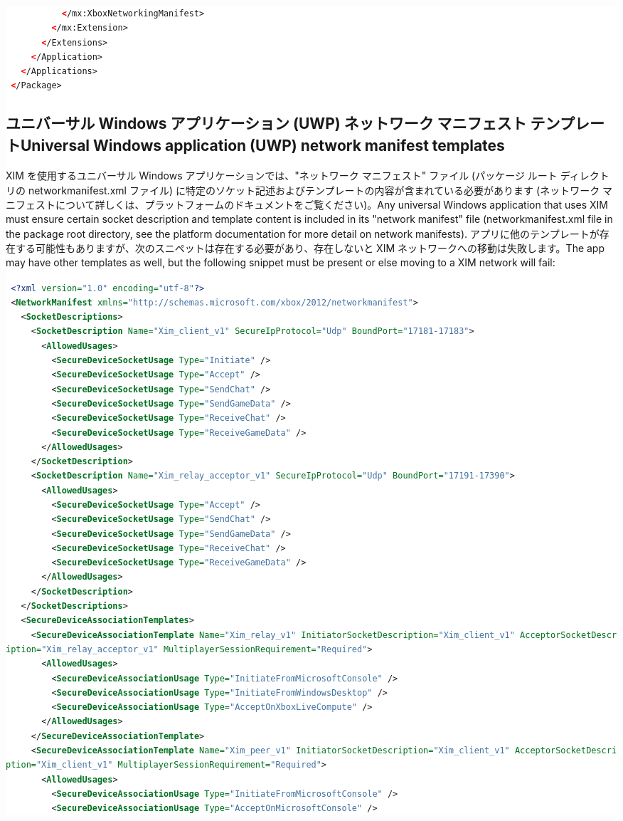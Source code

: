 ```xml
           </mx:XboxNetworkingManifest>
         </mx:Extension>
       </Extensions>
     </Application>
   </Applications>
 </Package>
```

## <a name="universal-windows-application-uwp-network-manifest-templates"></a><span data-ttu-id="23c6c-121">ユニバーサル Windows アプリケーション (UWP) ネットワーク マニフェスト テンプレート</span><span class="sxs-lookup"><span data-stu-id="23c6c-121">Universal Windows application (UWP) network manifest templates</span></span>

<span data-ttu-id="23c6c-122">XIM を使用するユニバーサル Windows アプリケーションでは、"ネットワーク マニフェスト" ファイル (パッケージ ルート ディレクトリの networkmanifest.xml ファイル) に特定のソケット記述およびテンプレートの内容が含まれている必要があります (ネットワーク マニフェストについて詳しくは、プラットフォームのドキュメントをご覧ください)。</span><span class="sxs-lookup"><span data-stu-id="23c6c-122">Any universal Windows application that uses XIM must ensure certain socket description and template content is included in its "network manifest" file (networkmanifest.xml file in the package root directory, see the platform documentation for more detail on network manifests).</span></span> <span data-ttu-id="23c6c-123">アプリに他のテンプレートが存在する可能性もありますが、次のスニペットは存在する必要があり、存在しないと XIM ネットワークへの移動は失敗します。</span><span class="sxs-lookup"><span data-stu-id="23c6c-123">The app may have other templates as well, but the following snippet must be present or else moving to a XIM network will fail:</span></span>

```xml
 <?xml version="1.0" encoding="utf-8"?>
 <NetworkManifest xmlns="http://schemas.microsoft.com/xbox/2012/networkmanifest">
   <SocketDescriptions>
     <SocketDescription Name="Xim_client_v1" SecureIpProtocol="Udp" BoundPort="17181-17183">
       <AllowedUsages>
         <SecureDeviceSocketUsage Type="Initiate" />
         <SecureDeviceSocketUsage Type="Accept" />
         <SecureDeviceSocketUsage Type="SendChat" />
         <SecureDeviceSocketUsage Type="SendGameData" />
         <SecureDeviceSocketUsage Type="ReceiveChat" />
         <SecureDeviceSocketUsage Type="ReceiveGameData" />
       </AllowedUsages>
     </SocketDescription>
     <SocketDescription Name="Xim_relay_acceptor_v1" SecureIpProtocol="Udp" BoundPort="17191-17390">
       <AllowedUsages>
         <SecureDeviceSocketUsage Type="Accept" />
         <SecureDeviceSocketUsage Type="SendChat" />
         <SecureDeviceSocketUsage Type="SendGameData" />
         <SecureDeviceSocketUsage Type="ReceiveChat" />
         <SecureDeviceSocketUsage Type="ReceiveGameData" />
       </AllowedUsages>
     </SocketDescription>
   </SocketDescriptions>
   <SecureDeviceAssociationTemplates>
     <SecureDeviceAssociationTemplate Name="Xim_relay_v1" InitiatorSocketDescription="Xim_client_v1" AcceptorSocketDescription="Xim_relay_acceptor_v1" MultiplayerSessionRequirement="Required">
       <AllowedUsages>
         <SecureDeviceAssociationUsage Type="InitiateFromMicrosoftConsole" />
         <SecureDeviceAssociationUsage Type="InitiateFromWindowsDesktop" />
         <SecureDeviceAssociationUsage Type="AcceptOnXboxLiveCompute" />
       </AllowedUsages>
     </SecureDeviceAssociationTemplate>
     <SecureDeviceAssociationTemplate Name="Xim_peer_v1" InitiatorSocketDescription="Xim_client_v1" AcceptorSocketDescription="Xim_client_v1" MultiplayerSessionRequirement="Required">
       <AllowedUsages>
         <SecureDeviceAssociationUsage Type="InitiateFromMicrosoftConsole" />
         <SecureDeviceAssociationUsage Type="AcceptOnMicrosoftConsole" />
```